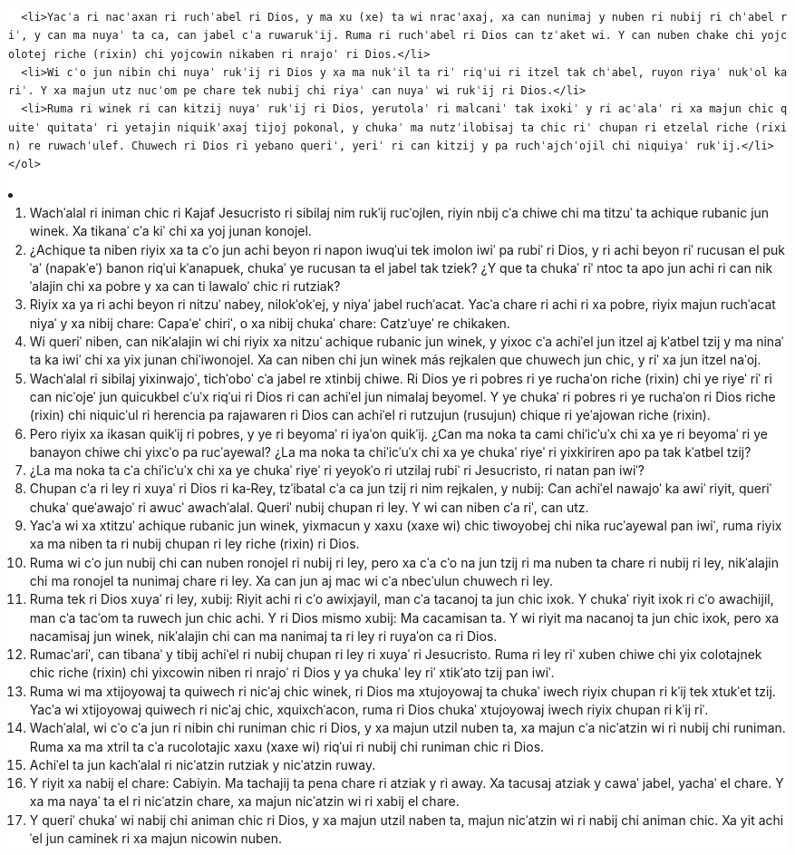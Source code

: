       <li>Yacˈa ri nacˈaxan ri ruchˈabel ri Dios, y ma xu (xe) ta wi nracˈaxaj, xa can nunimaj y nuben ri nubij ri chˈabel riˈ, y can ma nuyaˈ ta ca, can jabel cˈa ruwarukˈij. Ruma ri ruchˈabel ri Dios can tzˈaket wi. Y can nuben chake chi yojcolotej riche (rixin) chi yojcowin nikaben ri nrajoˈ ri Dios.</li>
      <li>Wi cˈo jun nibin chi nuyaˈ rukˈij ri Dios y xa ma nukˈil ta riˈ riqˈui ri itzel tak chˈabel, ruyon riyaˈ nukˈol ka riˈ. Y xa majun utz nucˈom pe chare tek nubij chi riyaˈ can nuyaˈ wi rukˈij ri Dios.</li>
      <li>Ruma ri winek ri can kitzij nuyaˈ rukˈij ri Dios, yerutolaˈ ri malcaniˈ tak ixokiˈ y ri acˈalaˈ ri xa majun chic quiteˈ quitataˈ ri yetajin niquikˈaxaj tijoj pokonal, y chukaˈ ma nutzˈilobisaj ta chic riˈ chupan ri etzelal riche (rixin) re ruwachˈulef. Chuwech ri Dios ri yebano queriˈ, yeriˈ ri can kitzij y pa ruchˈajchˈojil chi niquiyaˈ rukˈij.</li>
    </ol>
  </li>
  <li>
    <ol>
      <li>Wachˈalal ri iniman chic ri Kajaf Jesucristo ri sibilaj nim rukˈij rucˈojlen, riyin nbij cˈa chiwe chi ma titzuˈ ta achique rubanic jun winek. Xa tikanaˈ cˈa kiˈ chi xa yoj junan konojel.</li>
      <li>¿Achique ta niben riyix xa ta cˈo jun achi beyon ri napon iwuqˈui tek imolon iwiˈ pa rubiˈ ri Dios, y ri achi beyon riˈ rucusan el pukˈaˈ (napakˈeˈ) banon riqˈui kˈanapuek, chukaˈ ye rucusan ta el jabel tak tziek? ¿Y que ta chukaˈ riˈ ntoc ta apo jun achi ri can nikˈalajin chi xa pobre y xa can ti lawaloˈ chic ri rutziak?</li>
      <li>Riyix xa ya ri achi beyon ri nitzuˈ nabey, nilokˈokˈej, y niyaˈ jabel ruchˈacat. Yacˈa chare ri achi ri xa pobre, riyix majun ruchˈacat niyaˈ y xa nibij chare: Capaˈeˈ chiriˈ, o xa nibij chukaˈ chare: Catzˈuyeˈ re chikaken.</li>
      <li>Wi queriˈ niben, can nikˈalajin wi chi riyix xa nitzuˈ achique rubanic jun winek, y yixoc cˈa achiˈel jun itzel aj kˈatbel tzij y ma ninaˈ ta ka iwiˈ chi xa yix junan chiˈiwonojel. Xa can niben chi jun winek más rejkalen que chuwech jun chic, y riˈ xa jun itzel naˈoj.</li>
      <li>Wachˈalal ri sibilaj yixinwajoˈ, tichˈoboˈ cˈa jabel re xtinbij chiwe. Ri Dios ye ri pobres ri ye ruchaˈon riche (rixin) chi ye riyeˈ riˈ ri can nicˈojeˈ jun quicukbel cˈuˈx riqˈui ri Dios ri can achiˈel jun nimalaj beyomel. Y ye chukaˈ ri pobres ri ye ruchaˈon ri Dios riche (rixin) chi niquicˈul ri herencia pa rajawaren ri Dios can achiˈel ri rutzujun (rusujun) chique ri yeˈajowan riche (rixin).</li>
      <li>Pero riyix xa ikasan quikˈij ri pobres, y ye ri beyomaˈ ri iyaˈon quikˈij. ¿Can ma noka ta cami chiˈicˈuˈx chi xa ye ri beyomaˈ ri ye banayon chiwe chi yixcˈo pa rucˈayewal? ¿La ma noka ta chiˈicˈuˈx chi xa ye chukaˈ riyeˈ ri yixkiriren apo pa tak kˈatbel tzij?</li>
      <li>¿La ma noka ta cˈa chiˈicˈuˈx chi xa ye chukaˈ riyeˈ ri yeyokˈo ri utzilaj rubiˈ ri Jesucristo, ri natan pan iwiˈ?</li>
      <li>Chupan cˈa ri ley ri xuyaˈ ri Dios ri ka‑Rey, tzˈibatal cˈa ca jun tzij ri nim rejkalen, y nubij: Can achiˈel nawajoˈ ka awiˈ riyit, queriˈ chukaˈ queˈawajoˈ ri awucˈ awachˈalal. Queriˈ nubij chupan ri ley. Y wi can niben cˈa riˈ, can utz.</li>
      <li>Yacˈa wi xa xtitzuˈ achique rubanic jun winek, yixmacun y xaxu (xaxe wi) chic tiwoyobej chi nika rucˈayewal pan iwiˈ, ruma riyix xa ma niben ta ri nubij chupan ri ley riche (rixin) ri Dios.</li>
      <li>Ruma wi cˈo jun nubij chi can nuben ronojel ri nubij ri ley, pero xa cˈa cˈo na jun tzij ri ma nuben ta chare ri nubij ri ley, nikˈalajin chi ma ronojel ta nunimaj chare ri ley. Xa can jun aj mac wi cˈa nbecˈulun chuwech ri ley.</li>
      <li>Ruma tek ri Dios xuyaˈ ri ley, xubij: Riyit achi ri cˈo awixjayil, man cˈa tacanoj ta jun chic ixok. Y chukaˈ riyit ixok ri cˈo awachijil, man cˈa tacˈom ta ruwech jun chic achi. Y ri Dios mismo xubij: Ma cacamisan ta. Y wi riyit ma nacanoj ta jun chic ixok, pero xa nacamisaj jun winek, nikˈalajin chi can ma nanimaj ta ri ley ri ruyaˈon ca ri Dios.</li>
      <li>Rumacˈariˈ, can tibanaˈ y tibij achiˈel ri nubij chupan ri ley ri xuyaˈ ri Jesucristo. Ruma ri ley riˈ xuben chiwe chi yix colotajnek chic riche (rixin) chi yixcowin niben ri nrajoˈ ri Dios y ya chukaˈ ley riˈ xtikˈato tzij pan iwiˈ.</li>
      <li>Ruma wi ma xtijoyowaj ta quiwech ri nicˈaj chic winek, ri Dios ma xtujoyowaj ta chukaˈ iwech riyix chupan ri kˈij tek xtukˈet tzij. Yacˈa wi xtijoyowaj quiwech ri nicˈaj chic, xquixchˈacon, ruma ri Dios chukaˈ xtujoyowaj iwech riyix chupan ri kˈij riˈ.</li>
      <li>Wachˈalal, wi cˈo cˈa jun ri nibin chi runiman chic ri Dios, y xa majun utzil nuben ta, xa majun cˈa nicˈatzin wi ri nubij chi runiman. Ruma xa ma xtril ta cˈa rucolotajic xaxu (xaxe wi) riqˈui ri nubij chi runiman chic ri Dios.</li>
      <li>Achiˈel ta jun kachˈalal ri nicˈatzin rutziak y nicˈatzin ruway.</li>
      <li>Y riyit xa nabij el chare: Cabiyin. Ma tachajij ta pena chare ri atziak y ri away. Xa tacusaj atziak y cawaˈ jabel, yachaˈ el chare. Y xa ma nayaˈ ta el ri nicˈatzin chare, xa majun nicˈatzin wi ri xabij el chare.</li>
      <li>Y queriˈ chukaˈ wi nabij chi animan chic ri Dios, y xa majun utzil naben ta, majun nicˈatzin wi ri nabij chi animan chic. Xa yit achiˈel jun caminek ri xa majun nicowin nuben.</li>